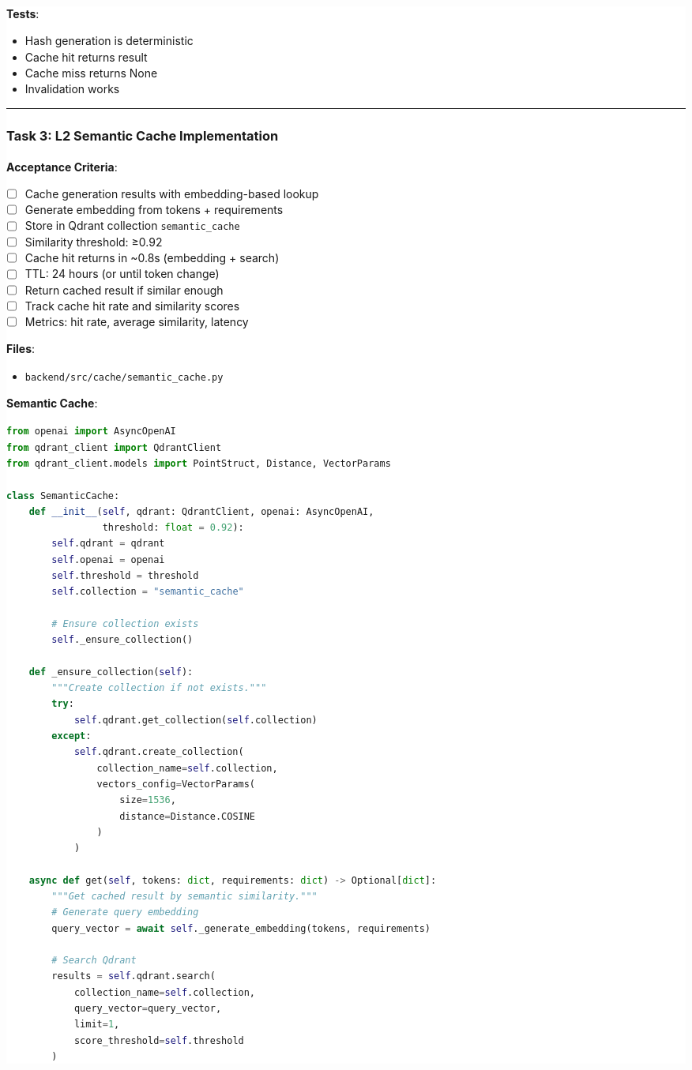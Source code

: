 **Tests**:
- Hash generation is deterministic
- Cache hit returns result
- Cache miss returns None
- Invalidation works

---

### Task 3: L2 Semantic Cache Implementation
**Acceptance Criteria**:
- [ ] Cache generation results with embedding-based lookup
- [ ] Generate embedding from tokens + requirements
- [ ] Store in Qdrant collection `semantic_cache`
- [ ] Similarity threshold: ≥0.92
- [ ] Cache hit returns in ~0.8s (embedding + search)
- [ ] TTL: 24 hours (or until token change)
- [ ] Return cached result if similar enough
- [ ] Track cache hit rate and similarity scores
- [ ] Metrics: hit rate, average similarity, latency

**Files**:
- `backend/src/cache/semantic_cache.py`

**Semantic Cache**:
```python
from openai import AsyncOpenAI
from qdrant_client import QdrantClient
from qdrant_client.models import PointStruct, Distance, VectorParams

class SemanticCache:
    def __init__(self, qdrant: QdrantClient, openai: AsyncOpenAI,
                 threshold: float = 0.92):
        self.qdrant = qdrant
        self.openai = openai
        self.threshold = threshold
        self.collection = "semantic_cache"

        # Ensure collection exists
        self._ensure_collection()

    def _ensure_collection(self):
        """Create collection if not exists."""
        try:
            self.qdrant.get_collection(self.collection)
        except:
            self.qdrant.create_collection(
                collection_name=self.collection,
                vectors_config=VectorParams(
                    size=1536,
                    distance=Distance.COSINE
                )
            )

    async def get(self, tokens: dict, requirements: dict) -> Optional[dict]:
        """Get cached result by semantic similarity."""
        # Generate query embedding
        query_vector = await self._generate_embedding(tokens, requirements)

        # Search Qdrant
        results = self.qdrant.search(
            collection_name=self.collection,
            query_vector=query_vector,
            limit=1,
            score_threshold=self.threshold
        )
```